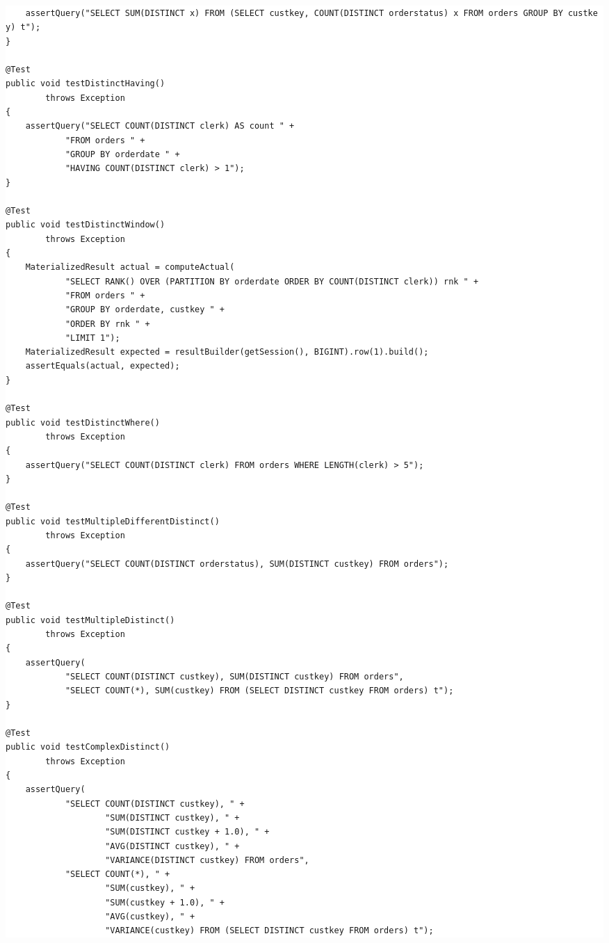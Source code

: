         assertQuery("SELECT SUM(DISTINCT x) FROM (SELECT custkey, COUNT(DISTINCT orderstatus) x FROM orders GROUP BY custkey) t");
    }

    @Test
    public void testDistinctHaving()
            throws Exception
    {
        assertQuery("SELECT COUNT(DISTINCT clerk) AS count " +
                "FROM orders " +
                "GROUP BY orderdate " +
                "HAVING COUNT(DISTINCT clerk) > 1");
    }

    @Test
    public void testDistinctWindow()
            throws Exception
    {
        MaterializedResult actual = computeActual(
                "SELECT RANK() OVER (PARTITION BY orderdate ORDER BY COUNT(DISTINCT clerk)) rnk " +
                "FROM orders " +
                "GROUP BY orderdate, custkey " +
                "ORDER BY rnk " +
                "LIMIT 1");
        MaterializedResult expected = resultBuilder(getSession(), BIGINT).row(1).build();
        assertEquals(actual, expected);
    }

    @Test
    public void testDistinctWhere()
            throws Exception
    {
        assertQuery("SELECT COUNT(DISTINCT clerk) FROM orders WHERE LENGTH(clerk) > 5");
    }

    @Test
    public void testMultipleDifferentDistinct()
            throws Exception
    {
        assertQuery("SELECT COUNT(DISTINCT orderstatus), SUM(DISTINCT custkey) FROM orders");
    }

    @Test
    public void testMultipleDistinct()
            throws Exception
    {
        assertQuery(
                "SELECT COUNT(DISTINCT custkey), SUM(DISTINCT custkey) FROM orders",
                "SELECT COUNT(*), SUM(custkey) FROM (SELECT DISTINCT custkey FROM orders) t");
    }

    @Test
    public void testComplexDistinct()
            throws Exception
    {
        assertQuery(
                "SELECT COUNT(DISTINCT custkey), " +
                        "SUM(DISTINCT custkey), " +
                        "SUM(DISTINCT custkey + 1.0), " +
                        "AVG(DISTINCT custkey), " +
                        "VARIANCE(DISTINCT custkey) FROM orders",
                "SELECT COUNT(*), " +
                        "SUM(custkey), " +
                        "SUM(custkey + 1.0), " +
                        "AVG(custkey), " +
                        "VARIANCE(custkey) FROM (SELECT DISTINCT custkey FROM orders) t");